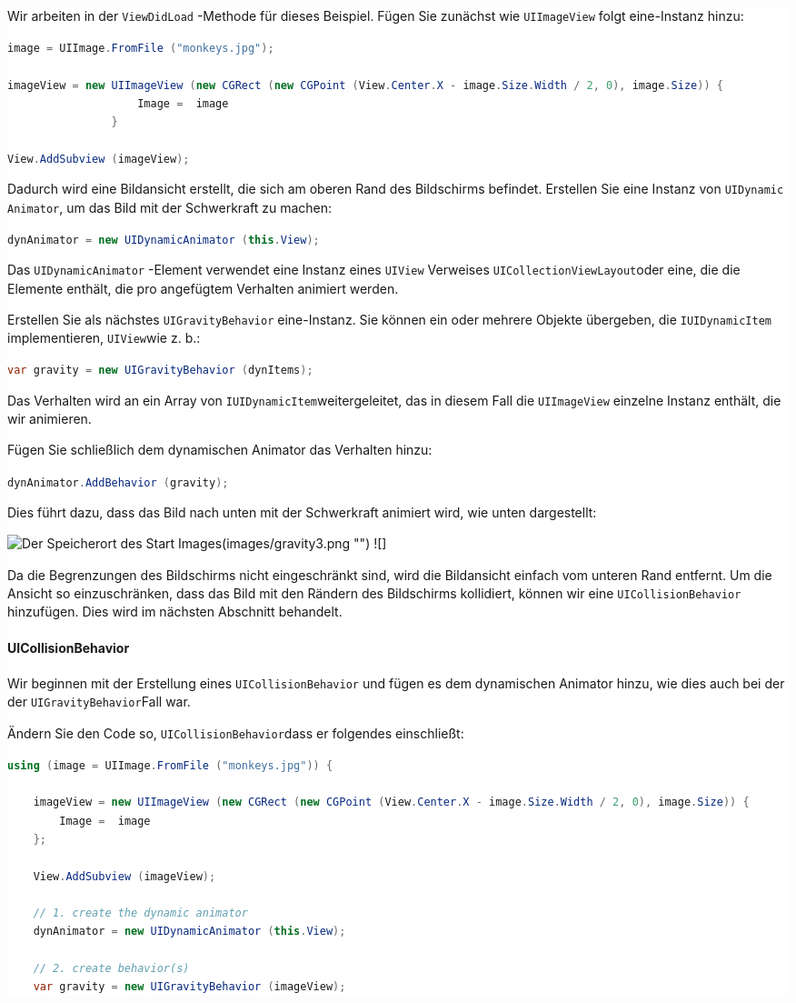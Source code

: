 Wir arbeiten in der `ViewDidLoad` -Methode für dieses Beispiel. Fügen Sie zunächst wie `UIImageView` folgt eine-Instanz hinzu:

```csharp
image = UIImage.FromFile ("monkeys.jpg");

imageView = new UIImageView (new CGRect (new CGPoint (View.Center.X - image.Size.Width / 2, 0), image.Size)) {
                    Image =  image
                }

View.AddSubview (imageView);
```

Dadurch wird eine Bildansicht erstellt, die sich am oberen Rand des Bildschirms befindet. Erstellen Sie eine Instanz von `UIDynamicAnimator`, um das Bild mit der Schwerkraft zu machen:

```csharp
dynAnimator = new UIDynamicAnimator (this.View);
```

Das `UIDynamicAnimator` -Element verwendet eine Instanz eines `UIView` Verweises `UICollectionViewLayout`oder eine, die die Elemente enthält, die pro angefügtem Verhalten animiert werden.

Erstellen Sie als nächstes `UIGravityBehavior` eine-Instanz. Sie können ein oder mehrere Objekte übergeben, die `IUIDynamicItem`implementieren, `UIView`wie z. b.:

```csharp
var gravity = new UIGravityBehavior (dynItems);
```

Das Verhalten wird an ein Array von `IUIDynamicItem`weitergeleitet, das in diesem Fall die `UIImageView` einzelne Instanz enthält, die wir animieren.

Fügen Sie schließlich dem dynamischen Animator das Verhalten hinzu:

```csharp
dynAnimator.AddBehavior (gravity);
```

Dies führt dazu, dass das Bild nach unten mit der Schwerkraft animiert wird, wie unten dargestellt:

![](images/gravity2.png "Der") 
Speicherort des Start Images(images/gravity3.png "") ![]

Da die Begrenzungen des Bildschirms nicht eingeschränkt sind, wird die Bildansicht einfach vom unteren Rand entfernt. Um die Ansicht so einzuschränken, dass das Bild mit den Rändern des Bildschirms kollidiert, können wir eine `UICollisionBehavior`hinzufügen. Dies wird im nächsten Abschnitt behandelt.

#### <a name="uicollisionbehavior"></a>UICollisionBehavior

Wir beginnen mit der Erstellung eines `UICollisionBehavior` und fügen es dem dynamischen Animator hinzu, wie dies auch bei der der `UIGravityBehavior`Fall war.

Ändern Sie den Code so, `UICollisionBehavior`dass er folgendes einschließt:

```csharp
using (image = UIImage.FromFile ("monkeys.jpg")) {

    imageView = new UIImageView (new CGRect (new CGPoint (View.Center.X - image.Size.Width / 2, 0), image.Size)) {
        Image =  image
    };

    View.AddSubview (imageView);

    // 1. create the dynamic animator
    dynAnimator = new UIDynamicAnimator (this.View);

    // 2. create behavior(s)
    var gravity = new UIGravityBehavior (imageView);
```